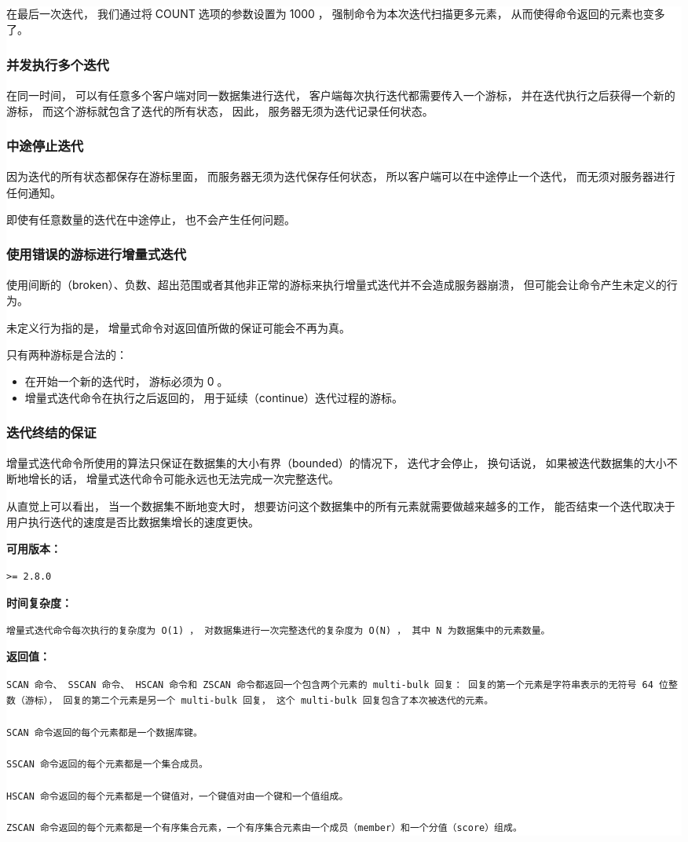在最后一次迭代， 我们通过将 COUNT 选项的参数设置为 1000 ， 强制命令为本次迭代扫描更多元素， 从而使得命令返回的元素也变多了。

### 并发执行多个迭代

在同一时间， 可以有任意多个客户端对同一数据集进行迭代， 客户端每次执行迭代都需要传入一个游标， 并在迭代执行之后获得一个新的游标， 而这个游标就包含了迭代的所有状态， 因此， 服务器无须为迭代记录任何状态。

### 中途停止迭代

因为迭代的所有状态都保存在游标里面， 而服务器无须为迭代保存任何状态， 所以客户端可以在中途停止一个迭代， 而无须对服务器进行任何通知。

即使有任意数量的迭代在中途停止， 也不会产生任何问题。

### 使用错误的游标进行增量式迭代

使用间断的（broken）、负数、超出范围或者其他非正常的游标来执行增量式迭代并不会造成服务器崩溃， 但可能会让命令产生未定义的行为。

未定义行为指的是， 增量式命令对返回值所做的保证可能会不再为真。

只有两种游标是合法的：

- 在开始一个新的迭代时， 游标必须为 0 。
- 增量式迭代命令在执行之后返回的， 用于延续（continue）迭代过程的游标。

### 迭代终结的保证

增量式迭代命令所使用的算法只保证在数据集的大小有界（bounded）的情况下， 迭代才会停止， 换句话说， 如果被迭代数据集的大小不断地增长的话， 增量式迭代命令可能永远也无法完成一次完整迭代。

从直觉上可以看出， 当一个数据集不断地变大时， 想要访问这个数据集中的所有元素就需要做越来越多的工作， 能否结束一个迭代取决于用户执行迭代的速度是否比数据集增长的速度更快。

**可用版本：**

    >= 2.8.0

**时间复杂度：**

    增量式迭代命令每次执行的复杂度为 O(1) ， 对数据集进行一次完整迭代的复杂度为 O(N) ， 其中 N 为数据集中的元素数量。

**返回值：**

    SCAN 命令、 SSCAN 命令、 HSCAN 命令和 ZSCAN 命令都返回一个包含两个元素的 multi-bulk 回复： 回复的第一个元素是字符串表示的无符号 64 位整数（游标）， 回复的第二个元素是另一个 multi-bulk 回复， 这个 multi-bulk 回复包含了本次被迭代的元素。

    SCAN 命令返回的每个元素都是一个数据库键。

    SSCAN 命令返回的每个元素都是一个集合成员。

    HSCAN 命令返回的每个元素都是一个键值对，一个键值对由一个键和一个值组成。

    ZSCAN 命令返回的每个元素都是一个有序集合元素，一个有序集合元素由一个成员（member）和一个分值（score）组成。

